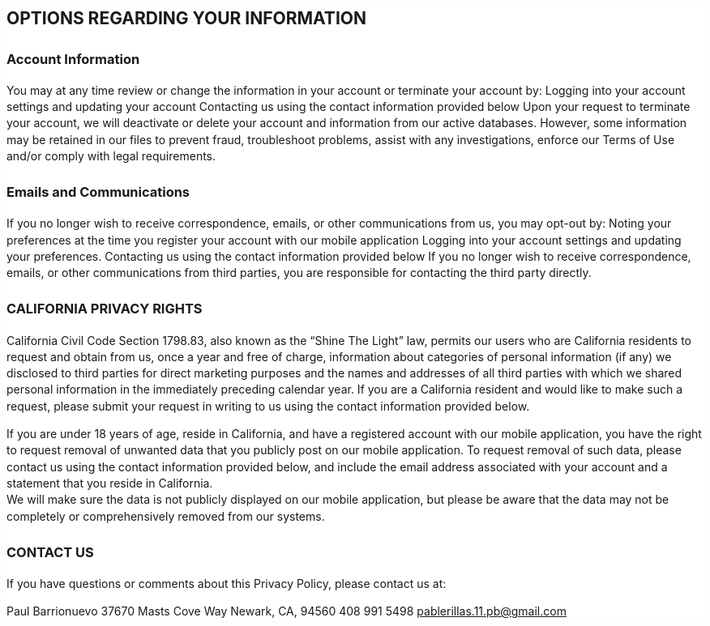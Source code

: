 ## OPTIONS REGARDING YOUR INFORMATION

### Account Information
You may at any time review or change the information in your account or terminate your account by:
Logging into your account settings and updating your account
Contacting us using the contact information provided below
Upon your request to terminate your account, we will deactivate or delete your account and information from our active databases. 
However, some information may be retained in our files to prevent fraud, troubleshoot problems, assist with any investigations, enforce our Terms of Use 
and/or comply with legal requirements.

### Emails and Communications
If you no longer wish to receive correspondence, emails, or other communications from us, you may opt-out by:
Noting your preferences at the time you register your account with our mobile application
Logging into your account settings and updating your preferences.
Contacting us using the contact information provided below
If you no longer wish to receive correspondence, emails, or other communications from third parties, you are responsible for contacting 
the third party directly. 

### CALIFORNIA PRIVACY RIGHTS

California Civil Code Section 1798.83, also known as the “Shine The Light” law, permits our users who are California residents to request and obtain from us, once a year and free of charge, information about categories of personal information (if any) we disclosed to third parties for direct marketing purposes and the names and addresses of all third parties with which we shared personal information in the immediately preceding calendar year. If you are a California resident and would like to make such a request, please submit your request in writing to us using the contact information provided below.

If you are under 18 years of age, reside in California, and have a registered account with our mobile application, you have the right to request 
removal of unwanted data that you publicly post on our mobile application. To request removal of such data, please contact us using the contact 
information provided below, and include the email address associated with your account and a statement that you reside in California.  
We will make sure the data is not publicly displayed on our mobile application, but please be aware that the data may not be completely or 
comprehensively removed from our systems.

### CONTACT US

If you have questions or comments about this Privacy Policy, please contact us at:

Paul Barrionuevo
37670 Masts Cove Way
Newark, CA, 94560
408 991 5498
pablerillas.11.pb@gmail.com                              
